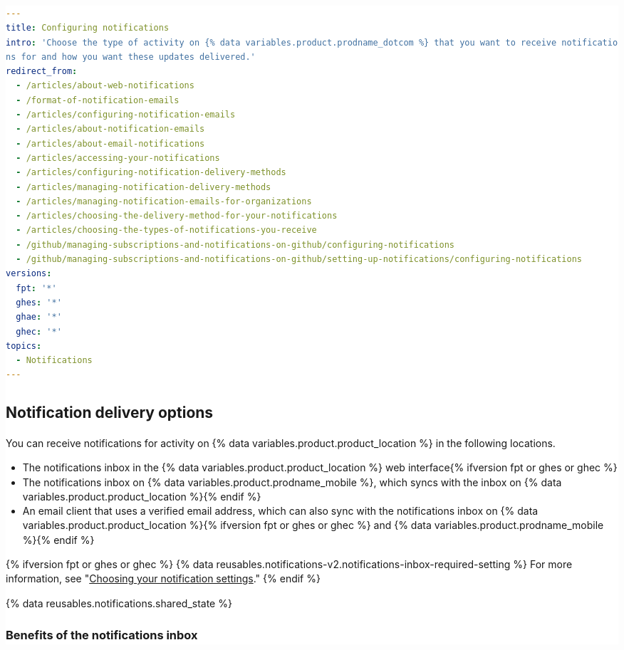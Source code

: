 ```yaml
---
title: Configuring notifications
intro: 'Choose the type of activity on {% data variables.product.prodname_dotcom %} that you want to receive notifications for and how you want these updates delivered.'
redirect_from:
  - /articles/about-web-notifications
  - /format-of-notification-emails
  - /articles/configuring-notification-emails
  - /articles/about-notification-emails
  - /articles/about-email-notifications
  - /articles/accessing-your-notifications
  - /articles/configuring-notification-delivery-methods
  - /articles/managing-notification-delivery-methods
  - /articles/managing-notification-emails-for-organizations
  - /articles/choosing-the-delivery-method-for-your-notifications
  - /articles/choosing-the-types-of-notifications-you-receive
  - /github/managing-subscriptions-and-notifications-on-github/configuring-notifications
  - /github/managing-subscriptions-and-notifications-on-github/setting-up-notifications/configuring-notifications
versions:
  fpt: '*'
  ghes: '*'
  ghae: '*'
  ghec: '*'
topics:
  - Notifications
---
```


## Notification delivery options

You can receive notifications for activity on {% data variables.product.product_location %} in the following locations.

  - The notifications inbox in the {% data variables.product.product_location %} web interface{% ifversion fpt or ghes or ghec %}
  - The notifications inbox on {% data variables.product.prodname_mobile %}, which syncs with the inbox on {% data variables.product.product_location %}{% endif %}
  - An email client that uses a verified email address, which can also sync with the notifications inbox on {% data variables.product.product_location %}{% ifversion fpt or ghes or ghec %} and {% data variables.product.prodname_mobile %}{% endif %}

{% ifversion fpt or ghes or ghec %}
{% data reusables.notifications-v2.notifications-inbox-required-setting %} For more information, see "[Choosing your notification settings](#choosing-your-notification-settings)."
{% endif %}

{% data reusables.notifications.shared_state %}

### Benefits of the notifications inbox
